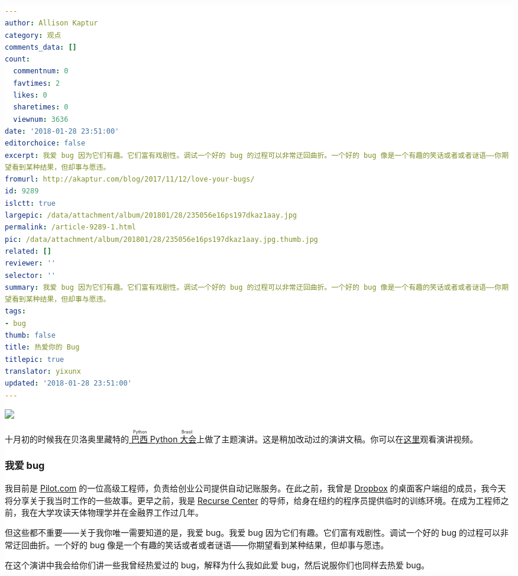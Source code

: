```yaml
---
author: Allison Kaptur
category: 观点
comments_data: []
count:
  commentnum: 0
  favtimes: 2
  likes: 0
  sharetimes: 0
  viewnum: 3636
date: '2018-01-28 23:51:00'
editorchoice: false
excerpt: 我爱 bug 因为它们有趣。它们富有戏剧性。调试一个好的 bug 的过程可以非常迂回曲折。一个好的 bug 像是一个有趣的笑话或者或者谜语——你期望看到某种结果，但却事与愿违。
fromurl: http://akaptur.com/blog/2017/11/12/love-your-bugs/
id: 9289
islctt: true
largepic: /data/attachment/album/201801/28/235056e16ps197dkaz1aay.jpg
permalink: /article-9289-1.html
pic: /data/attachment/album/201801/28/235056e16ps197dkaz1aay.jpg.thumb.jpg
related: []
reviewer: ''
selector: ''
summary: 我爱 bug 因为它们有趣。它们富有戏剧性。调试一个好的 bug 的过程可以非常迂回曲折。一个好的 bug 像是一个有趣的笑话或者或者谜语——你期望看到某种结果，但却事与愿违。
tags:
- bug
thumb: false
title: 热爱你的 Bug
titlepic: true
translator: yixunx
updated: '2018-01-28 23:51:00'
---
```


![](/data/attachment/album/201801/28/235056e16ps197dkaz1aay.jpg)


十月初的时候我在贝洛奥里藏特的[<ruby> 巴西 Python 大会 <rt>  Python Brasil </rt></ruby>](http://2017.pythonbrasil.org.br/#)上做了主题演讲。这是稍加改动过的演讲文稿。你可以在[这里](http://www.youtube.com/watch?v=h4pZZOmv4Qs)观看演讲视频。


### 我爱 bug


我目前是 [Pilot.com](http://www.pilot.com/) 的一位高级工程师，负责给创业公司提供自动记账服务。在此之前，我曾是 [Dropbox](http://www.dropbox.com/) 的桌面客户端组的成员，我今天将分享关于我当时工作的一些故事。更早之前，我是 [Recurse Center](http://www.recurse.com/) 的导师，给身在纽约的程序员提供临时的训练环境。在成为工程师之前，我在大学攻读天体物理学并在金融界工作过几年。


但这些都不重要——关于我你唯一需要知道的是，我爱 bug。我爱 bug 因为它们有趣。它们富有戏剧性。调试一个好的 bug 的过程可以非常迂回曲折。一个好的 bug 像是一个有趣的笑话或者或者谜语——你期望看到某种结果，但却事与愿违。


在这个演讲中我会给你们讲一些我曾经热爱过的 bug，解释为什么我如此爱 bug，然后说服你们也同样去热爱 bug。
